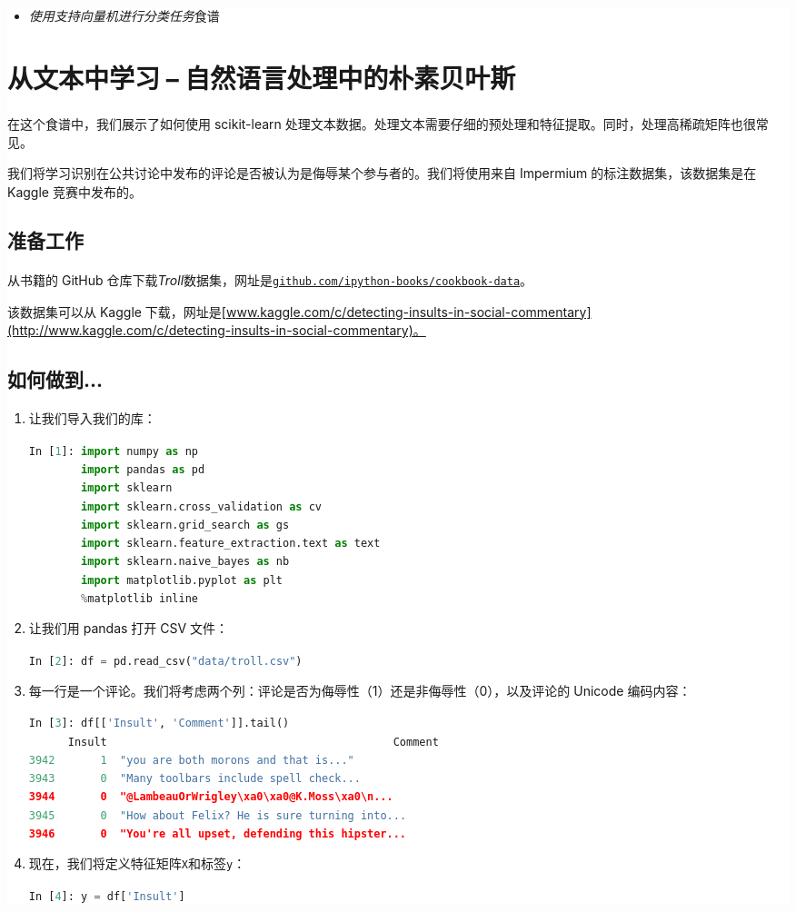 +   *使用支持向量机进行分类任务*食谱

# 从文本中学习 – 自然语言处理中的朴素贝叶斯

在这个食谱中，我们展示了如何使用 scikit-learn 处理文本数据。处理文本需要仔细的预处理和特征提取。同时，处理高稀疏矩阵也很常见。

我们将学习识别在公共讨论中发布的评论是否被认为是侮辱某个参与者的。我们将使用来自 Impermium 的标注数据集，该数据集是在 Kaggle 竞赛中发布的。

## 准备工作

从书籍的 GitHub 仓库下载*Troll*数据集，网址是[`github.com/ipython-books/cookbook-data`](https://github.com/ipython-books/cookbook-data)。

该数据集可以从 Kaggle 下载，网址是[www.kaggle.com/c/detecting-insults-in-social-commentary](http://www.kaggle.com/c/detecting-insults-in-social-commentary)。

## 如何做到...

1.  让我们导入我们的库：

    ```py
    In [1]: import numpy as np
            import pandas as pd
            import sklearn
            import sklearn.cross_validation as cv
            import sklearn.grid_search as gs
            import sklearn.feature_extraction.text as text
            import sklearn.naive_bayes as nb
            import matplotlib.pyplot as plt
            %matplotlib inline
    ```

1.  让我们用 pandas 打开 CSV 文件：

    ```py
    In [2]: df = pd.read_csv("data/troll.csv")
    ```

1.  每一行是一个评论。我们将考虑两个列：评论是否为侮辱性（1）还是非侮辱性（0），以及评论的 Unicode 编码内容：

    ```py
    In [3]: df[['Insult', 'Comment']].tail()
          Insult                                            Comment
    3942       1  "you are both morons and that is..."
    3943       0  "Many toolbars include spell check...
    3944       0  "@LambeauOrWrigley\xa0\xa0@K.Moss\xa0\n...
    3945       0  "How about Felix? He is sure turning into...
    3946       0  "You're all upset, defending this hipster...
    ```

1.  现在，我们将定义特征矩阵`X`和标签`y`：

    ```py
    In [4]: y = df['Insult']
    ```
